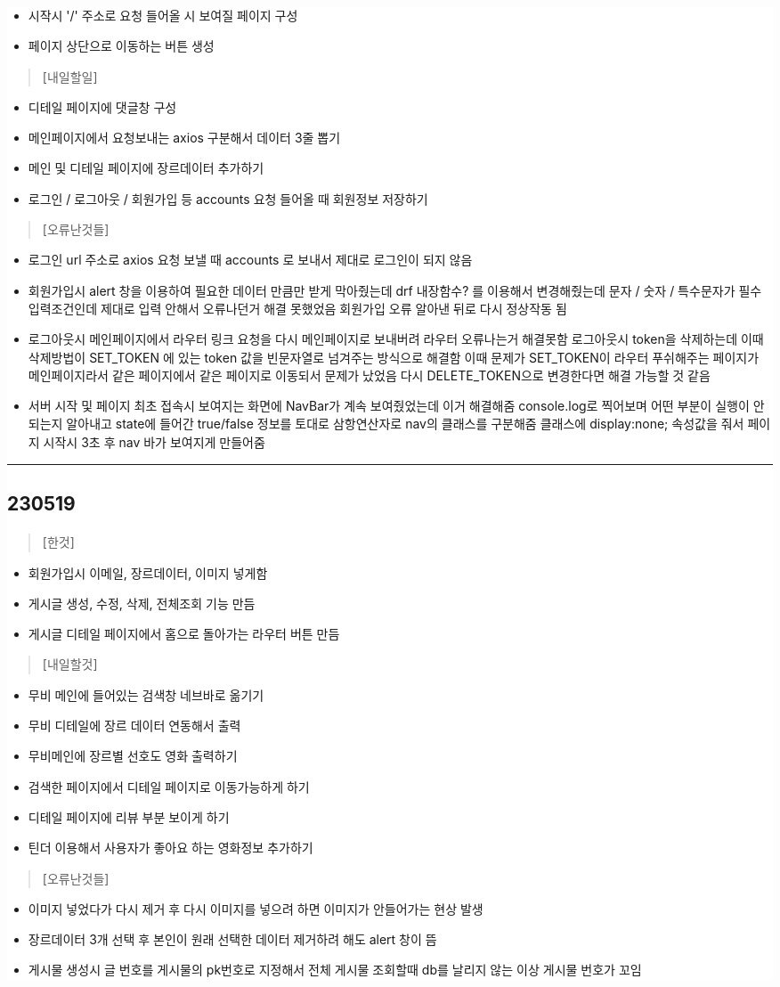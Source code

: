 - 시작시 '/' 주소로 요청 들어올 시 보여질 페이지 구성

- 페이지 상단으로 이동하는 버튼 생성

> [내일할일]

- 디테일 페이지에 댓글창 구성

- 메인페이지에서 요청보내는 axios 구분해서 데이터 3줄 뽑기

- 메인 및 디테일 페이지에 장르데이터 추가하기

- 로그인 / 로그아웃 / 회원가입 등 accounts 요청 들어올 때 회원정보 저장하기

> [오류난것들]

- 로그인 url 주소로 axios 요청 보낼 때 accounts 로 보내서 제대로 로그인이 되지 않음

- 회원가입시 alert 창을 이용하여 필요한 데이터 만큼만 받게 막아줬는데 drf 내장함수? 를 이용해서 변경해줬는데 문자 / 숫자 / 특수문자가 필수 입력조건인데 제대로 입력 안해서 오류나던거 해결 못했었음 회원가입 오류 알아낸 뒤로 다시 정상작동 됨

- 로그아웃시 메인페이지에서 라우터 링크 요청을 다시 메인페이지로 보내버려 라우터 오류나는거 해결못함 로그아웃시 token을 삭제하는데 이때 삭제방법이 SET_TOKEN 에 있는 token 값을 빈문자열로 넘겨주는 방식으로 해결함 이때 문제가 SET_TOKEN이 라우터 푸쉬해주는 페이지가 메인페이지라서 같은 페이지에서 같은 페이지로 이동되서 문제가 났었음 다시 DELETE_TOKEN으로 변경한다면 해결 가능할 것 같음

- 서버 시작 및 페이지 최초 접속시 보여지는 화면에 NavBar가 계속 보여줬었는데 이거 해결해줌 console.log로 찍어보며 어떤 부분이 실행이 안되는지 알아내고 state에 들어간 true/false 정보를 토대로 삼항연산자로 nav의 클래스를 구분해줌 클래스에 display:none; 속성값을 줘서 페이지 시작시 3초 후 nav 바가 보여지게 만들어줌

---

## 230519

> [한것]

- 회원가입시 이메일, 장르데이터, 이미지 넣게함

- 게시글 생성, 수정, 삭제, 전체조회 기능 만듬

- 게시글 디테일 페이지에서 홈으로 돌아가는 라우터 버튼 만듬

> [내일할것]

- 무비 메인에 들어있는 검색창 네브바로 옮기기

- 무비 디테일에 장르 데이터 연동해서 출력

- 무비메인에 장르별 선호도 영화 출력하기

- 검색한 페이지에서 디테일 페이지로 이동가능하게 하기

- 디테일 페이지에 리뷰 부분 보이게 하기

- 틴더 이용해서 사용자가 좋아요 하는 영화정보 추가하기

> [오류난것들]

- 이미지 넣었다가 다시 제거 후 다시 이미지를 넣으려 하면 이미지가 안들어가는 현상 발생

- 장르데이터 3개 선택 후 본인이 원래 선택한 데이터 제거하려 해도 alert 창이 뜸

- 게시물 생성시 글 번호를 게시물의 pk번호로 지정해서 전체 게시물 조회할때 db를 날리지 않는 이상 게시물 번호가 꼬임

